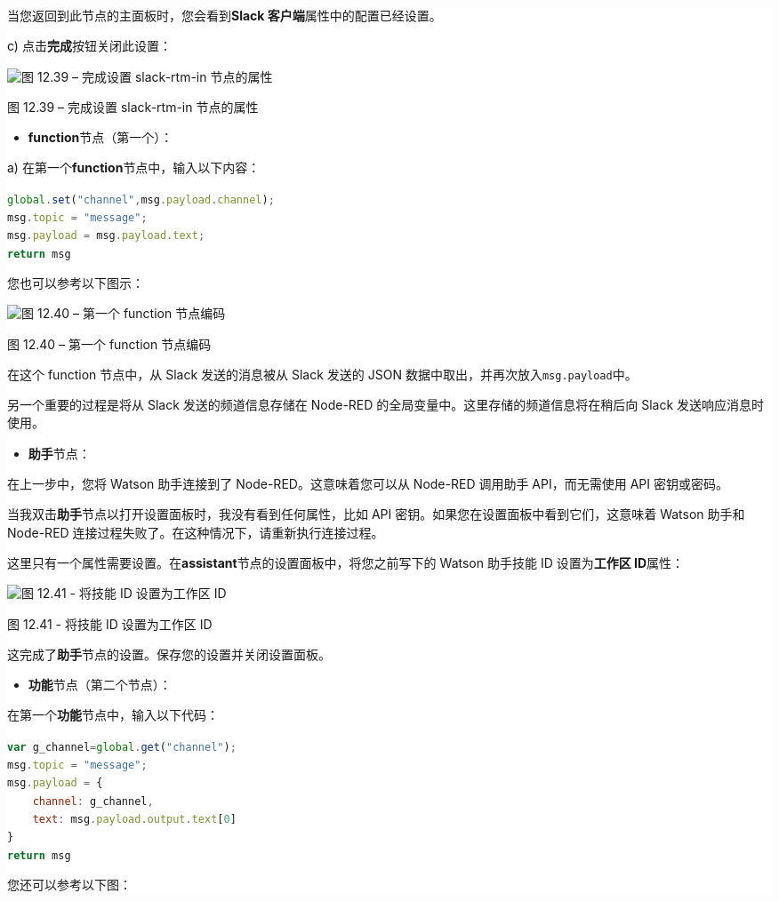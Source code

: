 当您返回到此节点的主面板时，您会看到**Slack 客户端**属性中的配置已经设置。

c) 点击**完成**按钮关闭此设置：

![图 12.39 – 完成设置 slack-rtm-in 节点的属性](img/Figure_12.39_B163531.jpg)

图 12.39 – 完成设置 slack-rtm-in 节点的属性

+   **function**节点（第一个）：

a) 在第一个**function**节点中，输入以下内容：

```js
global.set("channel",msg.payload.channel);
msg.topic = "message";
msg.payload = msg.payload.text;
return msg
```

您也可以参考以下图示：

![图 12.40 – 第一个 function 节点编码](img/Figure_12.40_B16353.jpg)

图 12.40 – 第一个 function 节点编码

在这个 function 节点中，从 Slack 发送的消息被从 Slack 发送的 JSON 数据中取出，并再次放入`msg.payload`中。

另一个重要的过程是将从 Slack 发送的频道信息存储在 Node-RED 的全局变量中。这里存储的频道信息将在稍后向 Slack 发送响应消息时使用。

+   **助手**节点：

在上一步中，您将 Watson 助手连接到了 Node-RED。这意味着您可以从 Node-RED 调用助手 API，而无需使用 API 密钥或密码。

当我双击**助手**节点以打开设置面板时，我没有看到任何属性，比如 API 密钥。如果您在设置面板中看到它们，这意味着 Watson 助手和 Node-RED 连接过程失败了。在这种情况下，请重新执行连接过程。

这里只有一个属性需要设置。在**assistant**节点的设置面板中，将您之前写下的 Watson 助手技能 ID 设置为**工作区 ID**属性：

![图 12.41 - 将技能 ID 设置为工作区 ID](img/Figure_12.41_B16353.jpg)

图 12.41 - 将技能 ID 设置为工作区 ID

这完成了**助手**节点的设置。保存您的设置并关闭设置面板。

+   **功能**节点（第二个节点）：

在第一个**功能**节点中，输入以下代码：

```js
var g_channel=global.get("channel");
msg.topic = "message";
msg.payload = {
    channel: g_channel,
    text: msg.payload.output.text[0]
}
return msg
```

您还可以参考以下图：
